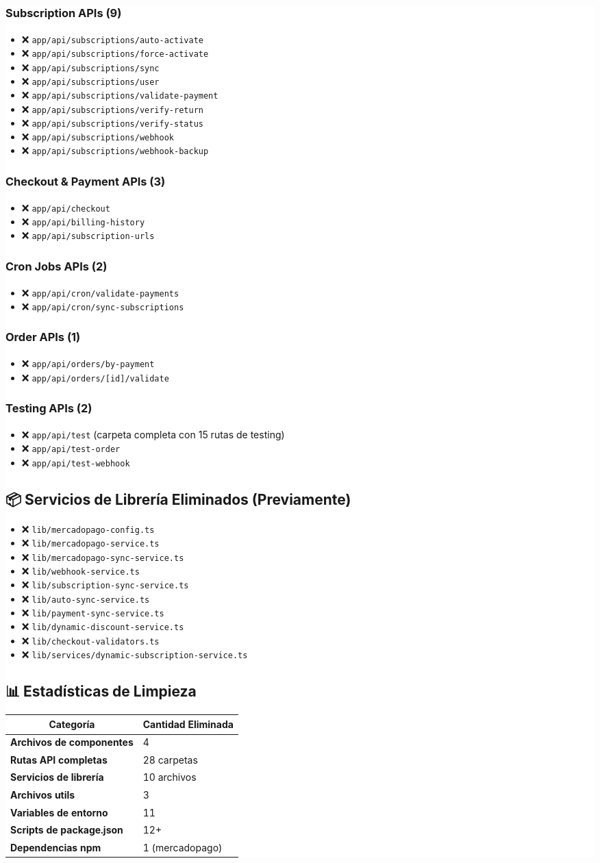 ### Subscription APIs (9)
- ❌ `app/api/subscriptions/auto-activate`
- ❌ `app/api/subscriptions/force-activate`
- ❌ `app/api/subscriptions/sync`
- ❌ `app/api/subscriptions/user`
- ❌ `app/api/subscriptions/validate-payment`
- ❌ `app/api/subscriptions/verify-return`
- ❌ `app/api/subscriptions/verify-status`
- ❌ `app/api/subscriptions/webhook`
- ❌ `app/api/subscriptions/webhook-backup`

### Checkout & Payment APIs (3)
- ❌ `app/api/checkout`
- ❌ `app/api/billing-history`
- ❌ `app/api/subscription-urls`

### Cron Jobs APIs (2)
- ❌ `app/api/cron/validate-payments`
- ❌ `app/api/cron/sync-subscriptions`

### Order APIs (1)
- ❌ `app/api/orders/by-payment`
- ❌ `app/api/orders/[id]/validate`

### Testing APIs (2)
- ❌ `app/api/test` (carpeta completa con 15 rutas de testing)
- ❌ `app/api/test-order`
- ❌ `app/api/test-webhook`

## 📦 Servicios de Librería Eliminados (Previamente)

- ❌ `lib/mercadopago-config.ts`
- ❌ `lib/mercadopago-service.ts`
- ❌ `lib/mercadopago-sync-service.ts`
- ❌ `lib/webhook-service.ts`
- ❌ `lib/subscription-sync-service.ts`
- ❌ `lib/auto-sync-service.ts`
- ❌ `lib/payment-sync-service.ts`
- ❌ `lib/dynamic-discount-service.ts`
- ❌ `lib/checkout-validators.ts`
- ❌ `lib/services/dynamic-subscription-service.ts`

## 📊 Estadísticas de Limpieza

| Categoría | Cantidad Eliminada |
|-----------|-------------------|
| **Archivos de componentes** | 4 |
| **Rutas API completas** | 28 carpetas |
| **Servicios de librería** | 10 archivos |
| **Archivos utils** | 3 |
| **Variables de entorno** | 11 |
| **Scripts de package.json** | 12+ |
| **Dependencias npm** | 1 (mercadopago) |
